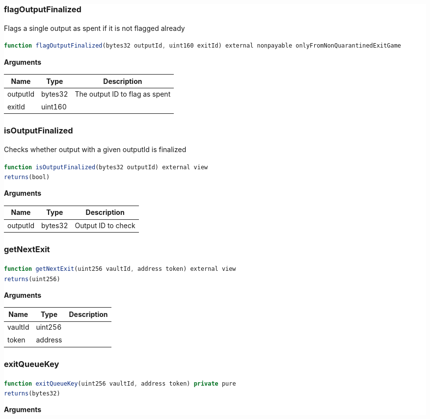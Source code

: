 ### flagOutputFinalized

Flags a single output as spent if it is not flagged already

```js
function flagOutputFinalized(bytes32 outputId, uint160 exitId) external nonpayable onlyFromNonQuarantinedExitGame 
```

**Arguments**

| Name        | Type           | Description  |
| ------------- |------------- | -----|
| outputId | bytes32 | The output ID to flag as spent | 
| exitId | uint160 |  | 

### isOutputFinalized

Checks whether output with a given outputId is finalized

```js
function isOutputFinalized(bytes32 outputId) external view
returns(bool)
```

**Arguments**

| Name        | Type           | Description  |
| ------------- |------------- | -----|
| outputId | bytes32 | Output ID to check | 

### getNextExit

```js
function getNextExit(uint256 vaultId, address token) external view
returns(uint256)
```

**Arguments**

| Name        | Type           | Description  |
| ------------- |------------- | -----|
| vaultId | uint256 |  | 
| token | address |  | 

### exitQueueKey

```js
function exitQueueKey(uint256 vaultId, address token) private pure
returns(bytes32)
```

**Arguments**
